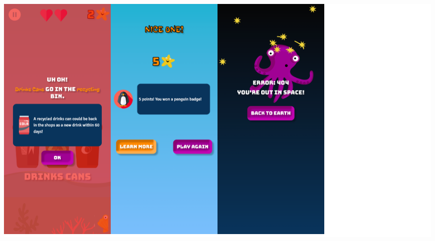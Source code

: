 <img alt="wrong_answer" src="./snapshots/wrong_answer.png" width="25%"><img alt="results" src="./snapshots/results.png" width="25%"><img alt="error" src="./snapshots/error.png" width="25%">